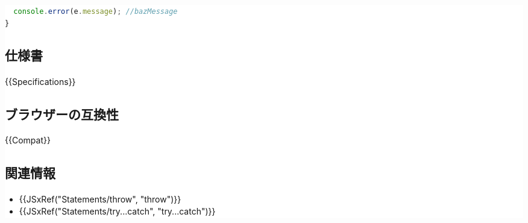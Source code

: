 ```js
  console.error(e.message); //bazMessage
}
```

## 仕様書

{{Specifications}}

## ブラウザーの互換性

{{Compat}}

## 関連情報

- {{JSxRef("Statements/throw", "throw")}}
- {{JSxRef("Statements/try...catch", "try...catch")}}
